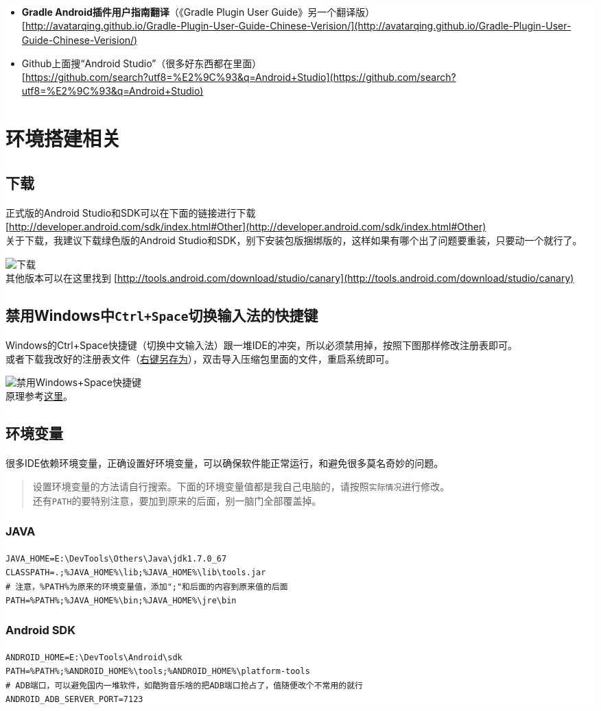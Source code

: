 *   **Gradle Android插件用户指南翻译**（《Gradle Plugin User Guide》另一个翻译版）  
    [http://avatarqing.github.io/Gradle-Plugin-User-Guide-Chinese-Verision/](http://avatarqing.github.io/Gradle-Plugin-User-Guide-Chinese-Verision/)  

*   Github上面搜“Android Studio”（很多好东西都在里面）  
    [https://github.com/search?utf8=%E2%9C%93&q=Android+Studio](https://github.com/search?utf8=%E2%9C%93&q=Android+Studio)

# 环境搭建相关

## 下载

正式版的Android Studio和SDK可以在下面的链接进行下载  
[http://developer.android.com/sdk/index.html#Other](http://developer.android.com/sdk/index.html#Other)  
关于下载，我建议下载绿色版的Android Studio和SDK，别下安装包版捆绑版的，这样如果有哪个出了问题要重装，只要动一个就行了。

![下载](http://i4.tietuku.com/d1cdaa3469459a3f.jpg)  
其他版本可以在这里找到 [http://tools.android.com/download/studio/canary](http://tools.android.com/download/studio/canary)

## 禁用Windows中`Ctrl+Space`切换输入法的快捷键

Windows的Ctrl+Space快捷键（切换中文输入法）跟一堆IDE的冲突，所以必须禁用掉，按照下图那样修改注册表即可。  
或者下载我改好的注册表文件（[右键另存为](https://github.com/licheetec/filestore/raw/master/others/disable_ctrl_space.zip)），双击导入压缩包里面的文件，重启系统即可。

![禁用Windows+Space快捷键](http://i4.tietuku.com/4824ab2a935b548c.jpg)  
原理参考[这里](http://answers.microsoft.com/en-us/windows/forum/windows_vista-desktop/how-do-i-disable-the-changing-of-languages-when-i/f01de525-73b2-4c4e-969e-b5aa001c0eb7)。

## 环境变量

很多IDE依赖环境变量，正确设置好环境变量，可以确保软件能正常运行，和避免很多莫名奇妙的问题。

> 设置环境变量的方法请自行搜索。下面的环境变量值都是我自己电脑的，请按照`实际情况`进行修改。  
> 还有`PATH`的要特别注意，要加到原来的后面，别一脑门全部覆盖掉。

### JAVA

    JAVA_HOME=E:\DevTools\Others\Java\jdk1.7.0_67
    CLASSPATH=.;%JAVA_HOME%\lib;%JAVA_HOME%\lib\tools.jar
    # 注意，%PATH%为原来的环境变量值，添加";"和后面的内容到原来值的后面
    PATH=%PATH%;%JAVA_HOME%\bin;%JAVA_HOME%\jre\bin

### Android SDK

    ANDROID_HOME=E:\DevTools\Android\sdk
    PATH=%PATH%;%ANDROID_HOME%\tools;%ANDROID_HOME%\platform-tools
    # ADB端口，可以避免国内一堆软件，如酷狗音乐啥的把ADB端口抢占了，值随便改个不常用的就行
    ANDROID_ADB_SERVER_PORT=7123
